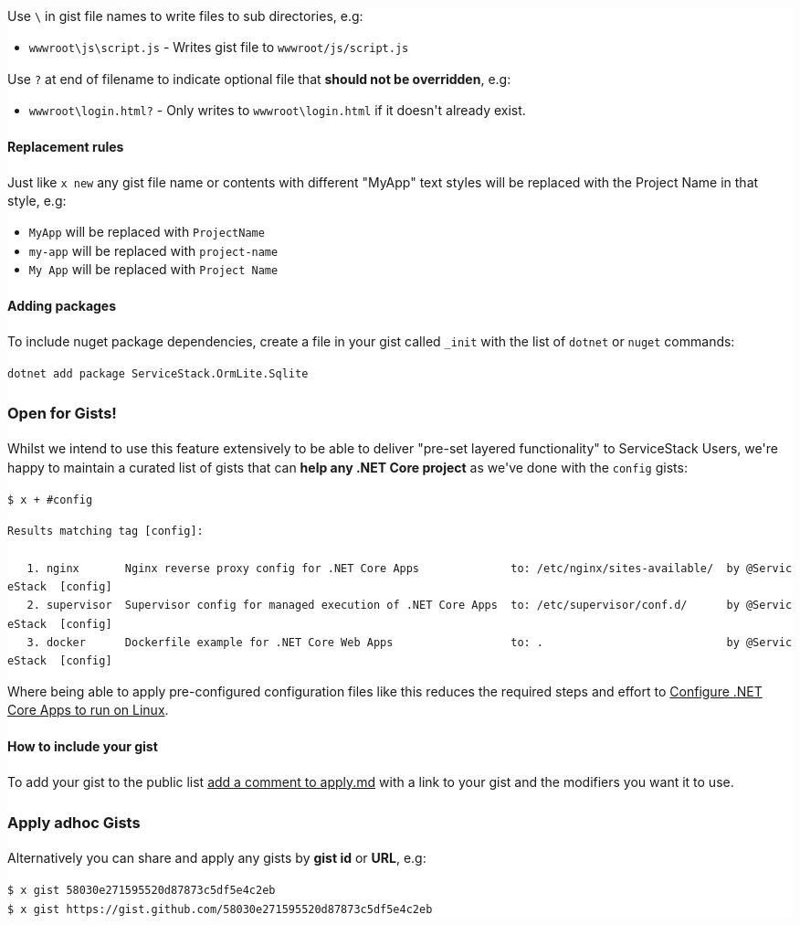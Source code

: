 Use `\` in gist file names to write files to sub directories, e.g:

 * `wwwroot\js\script.js` - Writes gist file to `wwwroot/js/script.js`

Use `?` at end of filename to indicate optional file that **should not be overridden**, e.g: 

 * `wwwroot\login.html?` - Only writes to `wwwroot\login.html` if it doesn't already exist.

#### Replacement rules

Just like `x new` any gist file name or contents with different "MyApp" text styles will be replaced with the Project Name in that style, e.g:

 - `MyApp` will be replaced with `ProjectName`
 - `my-app` will be replaced with `project-name`
 - `My App` will be replaced with `Project Name`
 
#### Adding packages

To include nuget package dependencies, create a file in your gist called `_init` with the list of `dotnet` or `nuget` commands:

```
dotnet add package ServiceStack.OrmLite.Sqlite
```

### Open for Gists!

Whilst we intend to use this feature extensively to be able to deliver "pre-set layered functionality" to ServiceStack Users, we're
happy to maintain a curated list of gists that can **help any .NET Core project** as we've done with the `config` gists:

    $ x + #config

```
Results matching tag [config]:

   1. nginx       Nginx reverse proxy config for .NET Core Apps              to: /etc/nginx/sites-available/  by @ServiceStack  [config]
   2. supervisor  Supervisor config for managed execution of .NET Core Apps  to: /etc/supervisor/conf.d/      by @ServiceStack  [config]
   3. docker      Dockerfile example for .NET Core Web Apps                  to: .                            by @ServiceStack  [config]
```

Where being able to apply pre-configured configuration files like this reduces the required steps and effort to 
[Configure .NET Core Apps to run on Linux](/netcore-deploy-rsync).

#### How to include your gist

To add your gist to the public list [add a comment to apply.md](https://gist.github.com/gistlyn/f3fa8c016bbd253badc61d80afe399d9) with 
a link to your gist and the modifiers you want it to use.

### Apply adhoc Gists

Alternatively you can share and apply any gists by **gist id** or **URL**, e.g:

    $ x gist 58030e271595520d87873c5df5e4c2eb
    $ x gist https://gist.github.com/58030e271595520d87873c5df5e4c2eb
